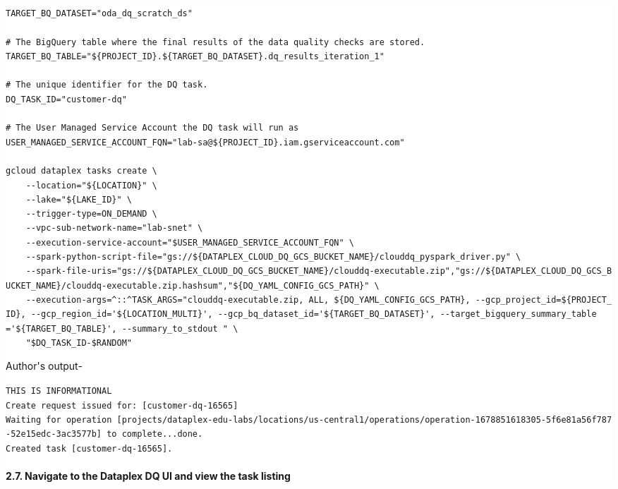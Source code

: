```
TARGET_BQ_DATASET="oda_dq_scratch_ds"

# The BigQuery table where the final results of the data quality checks are stored.
TARGET_BQ_TABLE="${PROJECT_ID}.${TARGET_BQ_DATASET}.dq_results_iteration_1"

# The unique identifier for the DQ task.
DQ_TASK_ID="customer-dq"

# The User Managed Service Account the DQ task will run as 
USER_MANAGED_SERVICE_ACCOUNT_FQN="lab-sa@${PROJECT_ID}.iam.gserviceaccount.com"

gcloud dataplex tasks create \
    --location="${LOCATION}" \
    --lake="${LAKE_ID}" \
    --trigger-type=ON_DEMAND \
    --vpc-sub-network-name="lab-snet" \
    --execution-service-account="$USER_MANAGED_SERVICE_ACCOUNT_FQN" \
    --spark-python-script-file="gs://${DATAPLEX_CLOUD_DQ_GCS_BUCKET_NAME}/clouddq_pyspark_driver.py" \
    --spark-file-uris="gs://${DATAPLEX_CLOUD_DQ_GCS_BUCKET_NAME}/clouddq-executable.zip","gs://${DATAPLEX_CLOUD_DQ_GCS_BUCKET_NAME}/clouddq-executable.zip.hashsum","${DQ_YAML_CONFIG_GCS_PATH}" \
    --execution-args=^::^TASK_ARGS="clouddq-executable.zip, ALL, ${DQ_YAML_CONFIG_GCS_PATH}, --gcp_project_id=${PROJECT_ID}, --gcp_region_id='${LOCATION_MULTI}', --gcp_bq_dataset_id='${TARGET_BQ_DATASET}', --target_bigquery_summary_table='${TARGET_BQ_TABLE}', --summary_to_stdout " \
    "$DQ_TASK_ID-$RANDOM"

```

Author's output-
```
THIS IS INFORMATIONAL
Create request issued for: [customer-dq-16565]
Waiting for operation [projects/dataplex-edu-labs/locations/us-central1/operations/operation-1678851618305-5f6e81a56f787-52e15edc-3ac3577b] to complete...done.   
Created task [customer-dq-16565].
```

#### 2.7. Navigate to the Dataplex DQ UI and view the task listing
